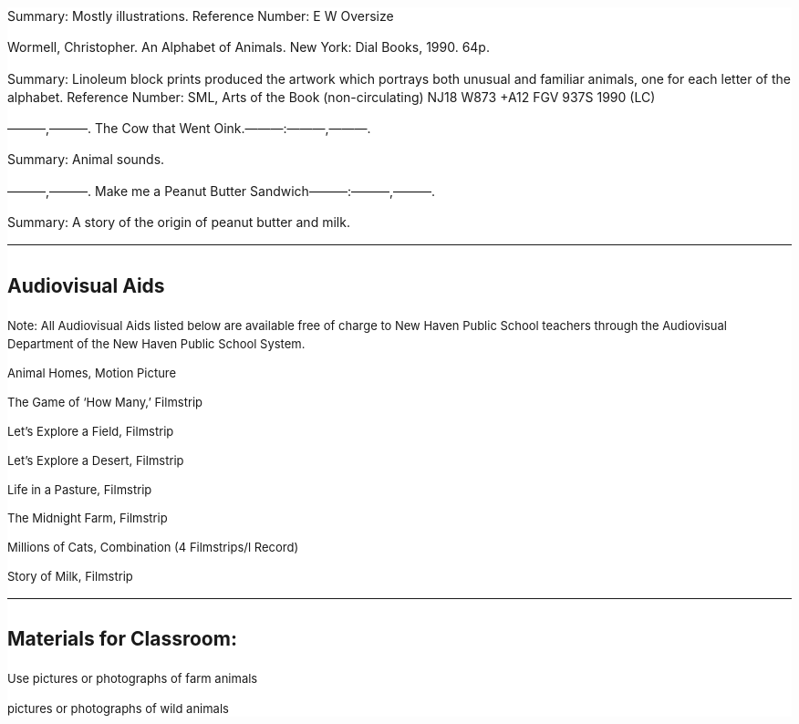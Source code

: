    Summary: Mostly illustrations. Reference Number: E W Oversize
  </p>
  <p>
   Wormell, Christopher. An Alphabet of Animals. New York: Dial Books, 1990. 64p.
  </p>
  <p>
   Summary: Linoleum block prints produced the artwork which portrays both unusual and familiar animals, one for each letter of the alphabet. Reference Number: SML, Arts of the Book (non-circulating) NJ18 W873 +A12 FGV 937S 1990 (LC)
  </p>
  <p>
   ———,———. The Cow that Went Oink.———:———,———.
  </p>
  <p>
   Summary: Animal sounds.
  </p>
  <p>
   ———,———. Make me a Peanut Butter Sandwich———:———,———.
  </p>
  <p>
   Summary: A story of the origin of peanut butter and milk.
  </p>
</font>
 <hr/>
 <h2>
  Audiovisual Aids
 </h2>
 <font size="-1">
  Note: All Audiovisual Aids listed below are available free of charge to New Haven Public School teachers through the Audiovisual Department of the New Haven Public School System.
  <p>
   Animal Homes, Motion Picture
  </p>
  <p>
   The Game of ‘How Many,’ Filmstrip
  </p>
  <p>
   Let’s Explore a Field, Filmstrip
  </p>
  <p>
   Let’s Explore a Desert, Filmstrip
  </p>
  <p>
   Life in a Pasture, Filmstrip
  </p>
  <p>
   The Midnight Farm, Filmstrip
  </p>
  <p>
   Millions of Cats, Combination (4 Filmstrips/l Record)
  </p>
  <p>
   Story of Milk, Filmstrip
  </p>
</font>
 <hr/>
 <h2>
  Materials for Classroom:
 </h2>
 <font size="-1">
  Use pictures or photographs of farm animals
  <p>
   pictures or photographs of wild animals
  </p>